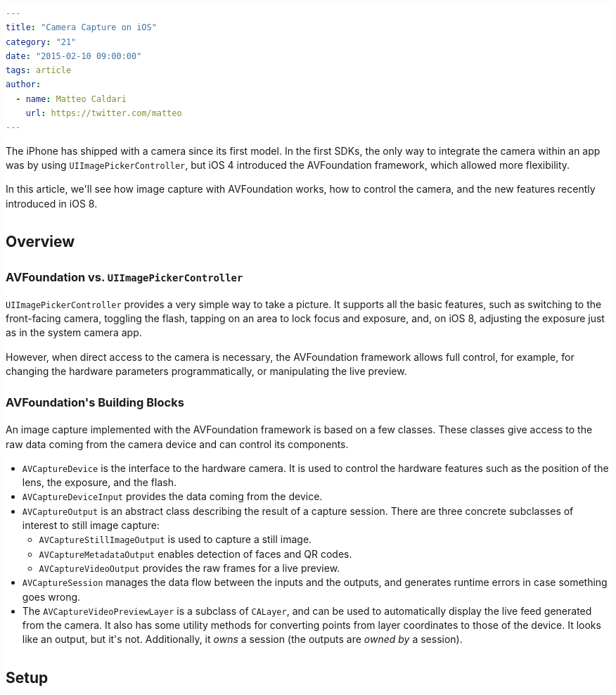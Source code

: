 ```yaml
---
title: "Camera Capture on iOS"
category: "21"
date: "2015-02-10 09:00:00"
tags: article
author:
  - name: Matteo Caldari
    url: https://twitter.com/matteo
---
```


The iPhone has shipped with a camera since its first model. In the first SDKs, the only way to integrate the camera within an app was by using `UIImagePickerController`, but iOS 4 introduced the AVFoundation framework, which allowed more flexibility.

In this article, we'll see how image capture with AVFoundation works, how to control the camera, and the new features recently introduced in iOS 8.

## Overview

### AVFoundation vs. `UIImagePickerController`

`UIImagePickerController` provides a very simple way to take a picture. It supports all the basic features, such as switching to the front-facing camera, toggling the flash, tapping on an area to lock focus and exposure, and, on iOS 8, adjusting the exposure just as in the system camera app.

However, when direct access to the camera is necessary, the AVFoundation framework allows full control, for example, for changing the hardware parameters programmatically, or manipulating the live preview.

### AVFoundation's Building Blocks

An image capture implemented with the AVFoundation framework is based on a few classes. These classes give access to the raw data coming from the camera device and can control its components.

- `AVCaptureDevice` is the interface to the hardware camera. It is used to control the hardware features such as the position of the lens, the exposure, and the flash.
- `AVCaptureDeviceInput` provides the data coming from the device.
- `AVCaptureOutput` is an abstract class describing the result of a capture session. There are three concrete subclasses of interest to still image capture:
  - `AVCaptureStillImageOutput` is used to capture a still image.
  - `AVCaptureMetadataOutput` enables detection of faces and QR codes.
  - `AVCaptureVideoOutput` provides the raw frames for a live preview.
- `AVCaptureSession` manages the data flow between the inputs and the outputs, and generates runtime errors in case something goes wrong.
- The `AVCaptureVideoPreviewLayer` is a subclass of `CALayer`, and can be used to automatically display the live feed generated from the camera. It also has some utility methods for converting points from layer coordinates to those of the device. It looks like an output, but it's not. Additionally, it *owns* a session (the outputs are *owned by* a session).

## Setup
